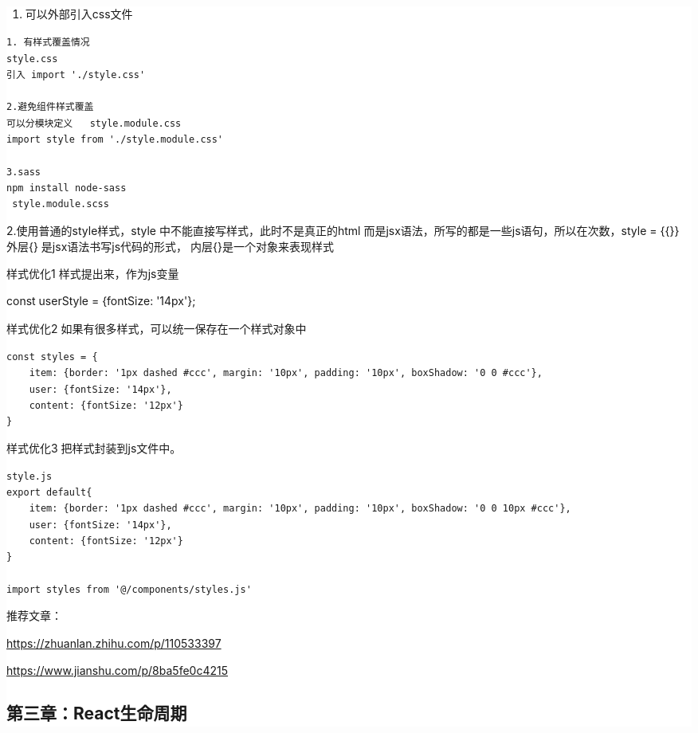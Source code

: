 1. 可以外部引入css文件

```
1. 有样式覆盖情况
style.css     
引入 import './style.css'    

2.避免组件样式覆盖
可以分模块定义   style.module.css
import style from './style.module.css'

3.sass 
npm install node-sass  
 style.module.scss
```

 2.使用普通的style样式，style 中不能直接写样式，此时不是真正的html 而是jsx语法，所写的都是一些js语句，所以在次数，style = {{}}  外层{} 是jsx语法书写js代码的形式， 内层{}是一个对象来表现样式

样式优化1 样式提出来，作为js变量 

const userStyle = {fontSize: '14px'};

样式优化2 如果有很多样式，可以统一保存在一个样式对象中

```
const styles = {
    item: {border: '1px dashed #ccc', margin: '10px', padding: '10px', boxShadow: '0 0 #ccc'},
    user: {fontSize: '14px'},
    content: {fontSize: '12px'}
}
```

样式优化3 把样式封装到js文件中。

```
style.js
export default{
    item: {border: '1px dashed #ccc', margin: '10px', padding: '10px', boxShadow: '0 0 10px #ccc'},
    user: {fontSize: '14px'},
    content: {fontSize: '12px'}
}

import styles from '@/components/styles.js'
```



推荐文章：

https://zhuanlan.zhihu.com/p/110533397

https://www.jianshu.com/p/8ba5fe0c4215





## 第三章：React生命周期
